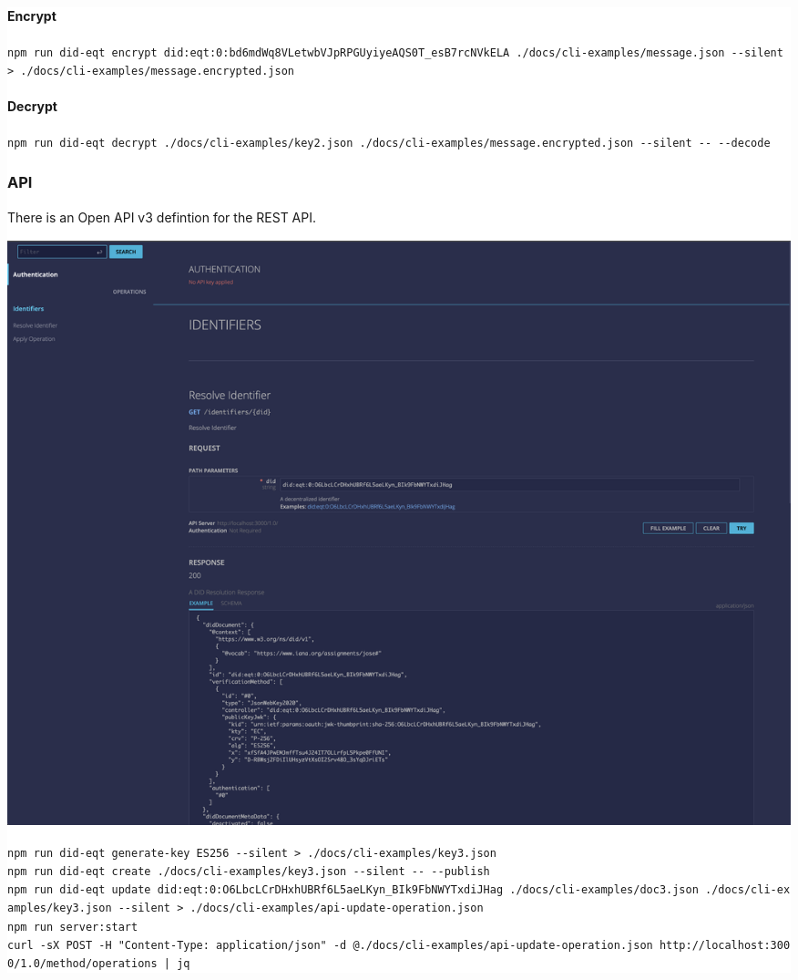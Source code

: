 #### Encrypt

```
npm run did-eqt encrypt did:eqt:0:bd6mdWq8VLetwbVJpRPGUyiyeAQS0T_esB7rcNVkELA ./docs/cli-examples/message.json --silent > ./docs/cli-examples/message.encrypted.json
```

#### Decrypt

```
npm run did-eqt decrypt ./docs/cli-examples/key2.json ./docs/cli-examples/message.encrypted.json --silent -- --decode
```

### API

There is an Open API v3 defintion for the REST API.

<img src="./docs/images/oas.png" />

```
npm run did-eqt generate-key ES256 --silent > ./docs/cli-examples/key3.json
npm run did-eqt create ./docs/cli-examples/key3.json --silent -- --publish
npm run did-eqt update did:eqt:0:O6LbcLCrDHxhUBRf6L5aeLKyn_BIk9FbNWYTxdiJHag ./docs/cli-examples/doc3.json ./docs/cli-examples/key3.json --silent > ./docs/cli-examples/api-update-operation.json
npm run server:start
curl -sX POST -H "Content-Type: application/json" -d @./docs/cli-examples/api-update-operation.json http://localhost:3000/1.0/method/operations | jq
```

